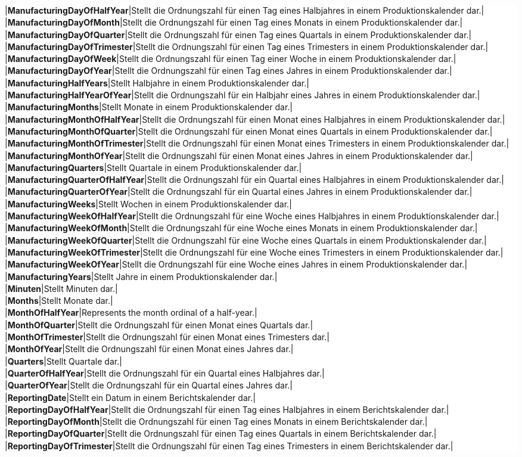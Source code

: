 |**ManufacturingDayOfHalfYear**|Stellt die Ordnungszahl für einen Tag eines Halbjahres in einem Produktionskalender dar.|  
|**ManufacturingDayOfMonth**|Stellt die Ordnungszahl für einen Tag eines Monats in einem Produktionskalender dar.|  
|**ManufacturingDayOfQuarter**|Stellt die Ordnungszahl für einen Tag eines Quartals in einem Produktionskalender dar.|  
|**ManufacturingDayOfTrimester**|Stellt die Ordnungszahl für einen Tag eines Trimesters in einem Produktionskalender dar.|  
|**ManufacturingDayOfWeek**|Stellt die Ordnungszahl für einen Tag einer Woche in einem Produktionskalender dar.|  
|**ManufacturingDayOfYear**|Stellt die Ordnungszahl für einen Tag eines Jahres in einem Produktionskalender dar.|  
|**ManufacturingHalfYears**|Stellt Halbjahre in einem Produktionskalender dar.|  
|**ManufacturingHalfYearOfYear**|Stellt die Ordnungszahl für ein Halbjahr eines Jahres in einem Produktionskalender dar.|  
|**ManufacturingMonths**|Stellt Monate in einem Produktionskalender dar.|  
|**ManufacturingMonthOfHalfYear**|Stellt die Ordnungszahl für einen Monat eines Halbjahres in einem Produktionskalender dar.|  
|**ManufacturingMonthOfQuarter**|Stellt die Ordnungszahl für einen Monat eines Quartals in einem Produktionskalender dar.|  
|**ManufacturingMonthOfTrimester**|Stellt die Ordnungszahl für einen Monat eines Trimesters in einem Produktionskalender dar.|  
|**ManufacturingMonthOfYear**|Stellt die Ordnungszahl für einen Monat eines Jahres in einem Produktionskalender dar.|  
|**ManufacturingQuarters**|Stellt Quartale in einem Produktionskalender dar.|  
|**ManufacturingQuarterOfHalfYear**|Stellt die Ordnungszahl für ein Quartal eines Halbjahres in einem Produktionskalender dar.|  
|**ManufacturingQuarterOfYear**|Stellt die Ordnungszahl für ein Quartal eines Jahres in einem Produktionskalender dar.|  
|**ManufacturingWeeks**|Stellt Wochen in einem Produktionskalender dar.|  
|**ManufacturingWeekOfHalfYear**|Stellt die Ordnungszahl für eine Woche eines Halbjahres in einem Produktionskalender dar.|  
|**ManufacturingWeekOfMonth**|Stellt die Ordnungszahl für eine Woche eines Monats in einem Produktionskalender dar.|  
|**ManufacturingWeekOfQuarter**|Stellt die Ordnungszahl für eine Woche eines Quartals in einem Produktionskalender dar.|  
|**ManufacturingWeekOfTrimester**|Stellt die Ordnungszahl für eine Woche eines Trimesters in einem Produktionskalender dar.|  
|**ManufacturingWeekOfYear**|Stellt die Ordnungszahl für eine Woche eines Jahres in einem Produktionskalender dar.|  
|**ManufacturingYears**|Stellt Jahre in einem Produktionskalender dar.|  
|**Minuten**|Stellt Minuten dar.|  
|**Months**|Stellt Monate dar.|  
|**MonthOfHalfYear**|Represents the month ordinal of a half-year.|  
|**MonthOfQuarter**|Stellt die Ordnungszahl für einen Monat eines Quartals dar.|  
|**MonthOfTrimester**|Stellt die Ordnungszahl für einen Monat eines Trimesters dar.|  
|**MonthOfYear**|Stellt die Ordnungszahl für einen Monat eines Jahres dar.|  
|**Quarters**|Stellt Quartale dar.|  
|**QuarterOfHalfYear**|Stellt die Ordnungszahl für ein Quartal eines Halbjahres dar.|  
|**QuarterOfYear**|Stellt die Ordnungszahl für ein Quartal eines Jahres dar.|  
|**ReportingDate**|Stellt ein Datum in einem Berichtskalender dar.|  
|**ReportingDayOfHalfYear**|Stellt die Ordnungszahl für einen Tag eines Halbjahres in einem Berichtskalender dar.|  
|**ReportingDayOfMonth**|Stellt die Ordnungszahl für einen Tag eines Monats in einem Berichtskalender dar.|  
|**ReportingDayOfQuarter**|Stellt die Ordnungszahl für einen Tag eines Quartals in einem Berichtskalender dar.|  
|**ReportingDayOfTrimester**|Stellt die Ordnungszahl für einen Tag eines Trimesters in einem Berichtskalender dar.|  